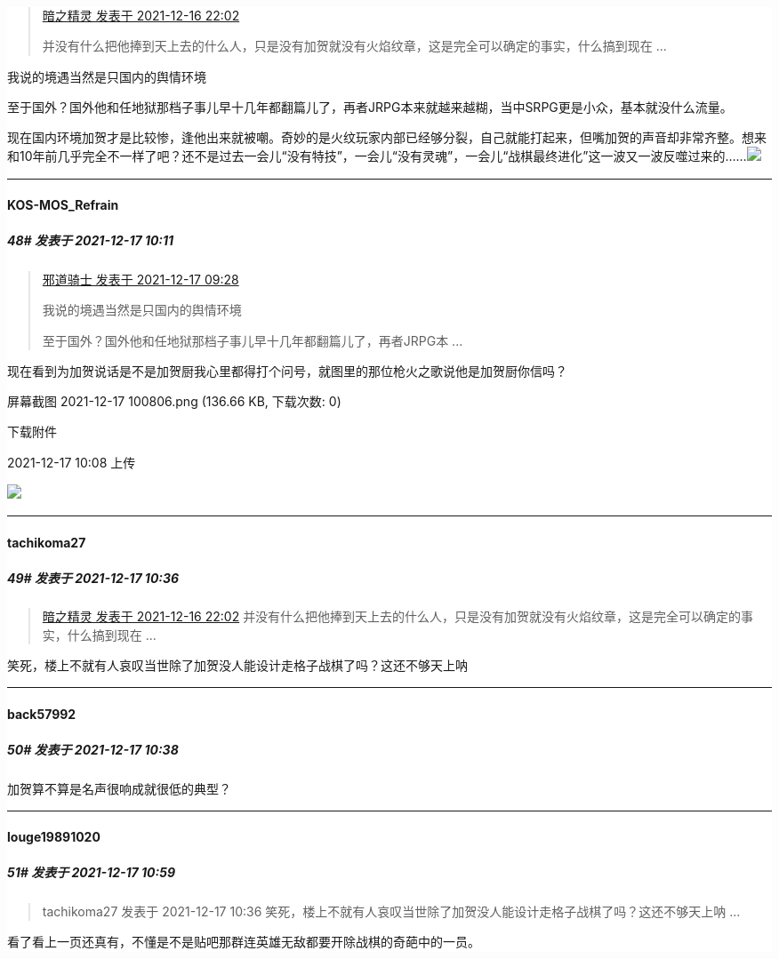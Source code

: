 <blockquote><a href="httphttps://bbs.saraba1st.com/2b/forum.php?mod=redirect&amp;goto=findpost&amp;pid=53965460&amp;ptid=2042712" target="_blank">暗之精灵 发表于 2021-12-16 22:02</a>

并没有什么把他捧到天上去的什么人，只是没有加贺就没有火焰纹章，这是完全可以确定的事实，什么搞到现在 ...</blockquote>
我说的境遇当然是只国内的舆情环境

至于国外？国外他和任地狱那档子事儿早十几年都翻篇儿了，再者JRPG本来就越来越糊，当中SRPG更是小众，基本就没什么流量。

现在国内环境加贺才是比较惨，逢他出来就被嘲。奇妙的是火纹玩家内部已经够分裂，自己就能打起来，但嘴加贺的声音却非常齐整。想来和10年前几乎完全不一样了吧？还不是过去一会儿“没有特技”，一会儿“没有灵魂”，一会儿“战棋最终进化”这一波又一波反噬过来的……<img src="https://static.saraba1st.com/image/smiley/face2017/001.png" referrerpolicy="no-referrer">

*****

####  KOS-MOS_Refrain  
##### 48#       发表于 2021-12-17 10:11

<blockquote><a href="httphttps://bbs.saraba1st.com/2b/forum.php?mod=redirect&amp;goto=findpost&amp;pid=53969032&amp;ptid=2042712" target="_blank">邪道骑士 发表于 2021-12-17 09:28</a>

我说的境遇当然是只国内的舆情环境

至于国外？国外他和任地狱那档子事儿早十几年都翻篇儿了，再者JRPG本 ...</blockquote>
现在看到为加贺说话是不是加贺厨我心里都得打个问号，就图里的那位枪火之歌说他是加贺厨你信吗？

屏幕截图 2021-12-17 100806.png
(136.66 KB, 下载次数: 0)

下载附件

2021-12-17 10:08 上传

<img src="https://img.saraba1st.com/forum/202112/17/100840k6fff3i3pap6o6jo.png" referrerpolicy="no-referrer">

*****

####  tachikoma27  
##### 49#       发表于 2021-12-17 10:36

<blockquote><a href="httphttps://bbs.saraba1st.com/2b/forum.php?mod=redirect&amp;goto=findpost&amp;pid=53965460&amp;ptid=2042712" target="_blank">暗之精灵 发表于 2021-12-16 22:02</a>
并没有什么把他捧到天上去的什么人，只是没有加贺就没有火焰纹章，这是完全可以确定的事实，什么搞到现在 ...</blockquote>
笑死，楼上不就有人哀叹当世除了加贺没人能设计走格子战棋了吗？这还不够天上呐

*****

####  back57992  
##### 50#       发表于 2021-12-17 10:38

加贺算不算是名声很响成就很低的典型？

*****

####  louge19891020  
##### 51#       发表于 2021-12-17 10:59

<blockquote>tachikoma27 发表于 2021-12-17 10:36
笑死，楼上不就有人哀叹当世除了加贺没人能设计走格子战棋了吗？这还不够天上呐 ...</blockquote>
看了看上一页还真有，不懂是不是贴吧那群连英雄无敌都要开除战棋的奇葩中的一员。
